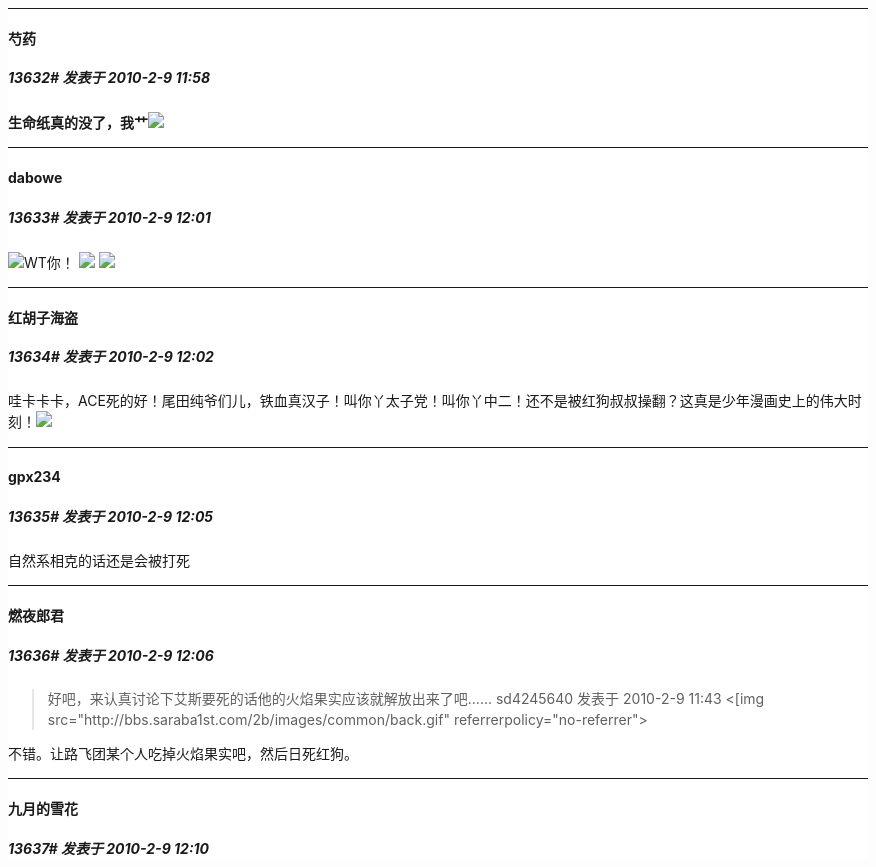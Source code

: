 
*****

####  芍药  
##### 13632#       发表于 2010-2-9 11:58


<strong>生命纸真的没了，我艹</strong><img src="https://static.saraba1st.com/image/smiley/face/88.gif" referrerpolicy="no-referrer">


*****

####  dabowe  
##### 13633#       发表于 2010-2-9 12:01


<img src="https://static.saraba1st.com/image/smiley/face/74.gif" referrerpolicy="no-referrer">WT你！
<img src="https://static.saraba1st.com/image/smiley/face/145.gif" referrerpolicy="no-referrer">
<img src="https://static.saraba1st.com/image/smiley/face/31.gif" referrerpolicy="no-referrer">


*****

####  红胡子海盗  
##### 13634#       发表于 2010-2-9 12:02


哇卡卡卡，ACE死的好！尾田纯爷们儿，铁血真汉子！叫你丫太子党！叫你丫中二！还不是被红狗叔叔操翻？这真是少年漫画史上的伟大时刻！<img src="https://static.saraba1st.com/image/smiley/face/26.gif" referrerpolicy="no-referrer">


*****

####  gpx234  
##### 13635#       发表于 2010-2-9 12:05


自然系相克的话还是会被打死


*****

####  燃夜郎君  
##### 13636#       发表于 2010-2-9 12:06


<blockquote>好吧，来认真讨论下艾斯要死的话他的火焰果实应该就解放出来了吧......
sd4245640 发表于 2010-2-9 11:43 <[img src="http://bbs.saraba1st.com/2b/images/common/back.gif" referrerpolicy="no-referrer"></blockquote>
不错。让路飞团某个人吃掉火焰果实吧，然后日死红狗。


*****

####  九月的雪花  
##### 13637#       发表于 2010-2-9 12:10

